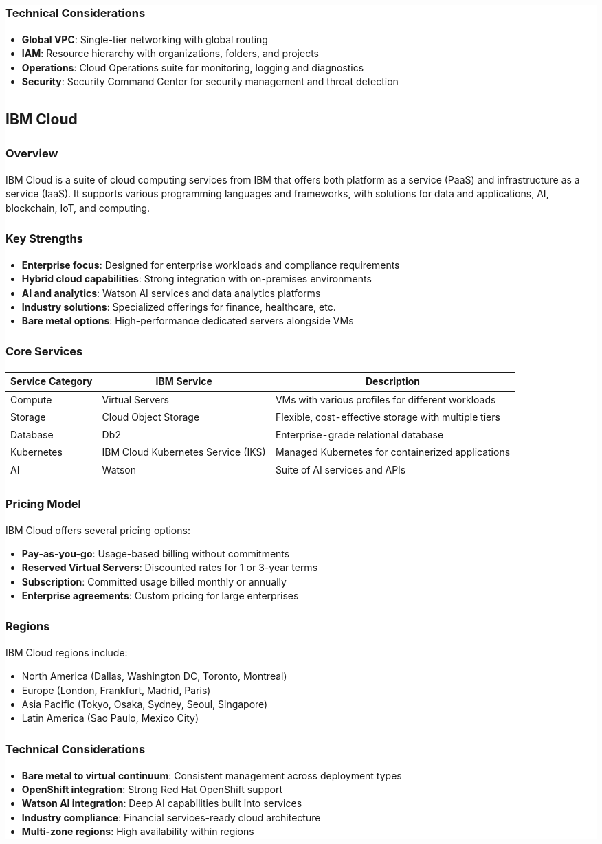 ### Technical Considerations
- **Global VPC**: Single-tier networking with global routing
- **IAM**: Resource hierarchy with organizations, folders, and projects
- **Operations**: Cloud Operations suite for monitoring, logging and diagnostics
- **Security**: Security Command Center for security management and threat detection

## <a name="ibm"></a>IBM Cloud

### Overview
IBM Cloud is a suite of cloud computing services from IBM that offers both platform as a service (PaaS) and infrastructure as a service (IaaS). It supports various programming languages and frameworks, with solutions for data and applications, AI, blockchain, IoT, and computing.

### Key Strengths
- **Enterprise focus**: Designed for enterprise workloads and compliance requirements
- **Hybrid cloud capabilities**: Strong integration with on-premises environments
- **AI and analytics**: Watson AI services and data analytics platforms
- **Industry solutions**: Specialized offerings for finance, healthcare, etc.
- **Bare metal options**: High-performance dedicated servers alongside VMs

### Core Services

| Service Category | IBM Service | Description |
|------------------|------------|-------------|
| Compute | Virtual Servers | VMs with various profiles for different workloads |
| Storage | Cloud Object Storage | Flexible, cost-effective storage with multiple tiers |
| Database | Db2 | Enterprise-grade relational database |
| Kubernetes | IBM Cloud Kubernetes Service (IKS) | Managed Kubernetes for containerized applications |
| AI | Watson | Suite of AI services and APIs |

### Pricing Model
IBM Cloud offers several pricing options:
- **Pay-as-you-go**: Usage-based billing without commitments
- **Reserved Virtual Servers**: Discounted rates for 1 or 3-year terms
- **Subscription**: Committed usage billed monthly or annually
- **Enterprise agreements**: Custom pricing for large enterprises

### Regions
IBM Cloud regions include:
- North America (Dallas, Washington DC, Toronto, Montreal)
- Europe (London, Frankfurt, Madrid, Paris)
- Asia Pacific (Tokyo, Osaka, Sydney, Seoul, Singapore)
- Latin America (Sao Paulo, Mexico City)

### Technical Considerations
- **Bare metal to virtual continuum**: Consistent management across deployment types
- **OpenShift integration**: Strong Red Hat OpenShift support
- **Watson AI integration**: Deep AI capabilities built into services
- **Industry compliance**: Financial services-ready cloud architecture
- **Multi-zone regions**: High availability within regions
